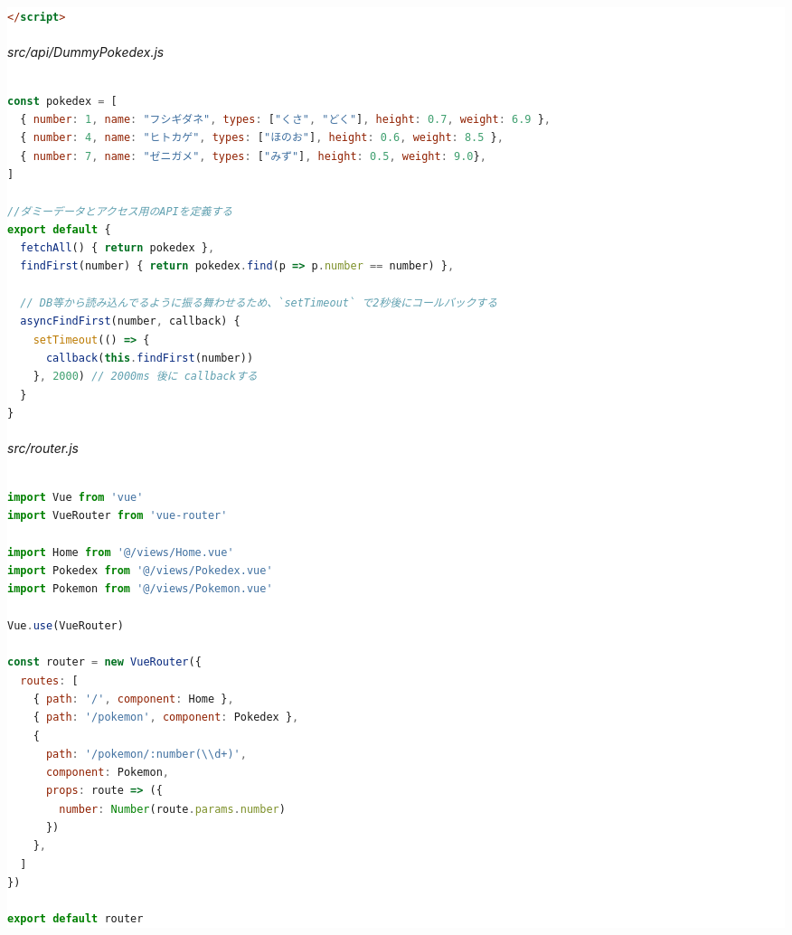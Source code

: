 ```html
</script>
```

###### src/api/DummyPokedex.js
```js
const pokedex = [
  { number: 1, name: "フシギダネ", types: ["くさ", "どく"], height: 0.7, weight: 6.9 },
  { number: 4, name: "ヒトカゲ", types: ["ほのお"], height: 0.6, weight: 8.5 },
  { number: 7, name: "ゼニガメ", types: ["みず"], height: 0.5, weight: 9.0},
]

//ダミーデータとアクセス用のAPIを定義する
export default {
  fetchAll() { return pokedex },
  findFirst(number) { return pokedex.find(p => p.number == number) },

  // DB等から読み込んでるように振る舞わせるため、`setTimeout` で2秒後にコールバックする
  asyncFindFirst(number, callback) {
    setTimeout(() => {
      callback(this.findFirst(number))
    }, 2000) // 2000ms 後に callbackする
  }
}
```

###### src/router.js
```js
import Vue from 'vue'
import VueRouter from 'vue-router'

import Home from '@/views/Home.vue'
import Pokedex from '@/views/Pokedex.vue'
import Pokemon from '@/views/Pokemon.vue'

Vue.use(VueRouter)

const router = new VueRouter({
  routes: [
    { path: '/', component: Home },
    { path: '/pokemon', component: Pokedex },
    {
      path: '/pokemon/:number(\\d+)',
      component: Pokemon,
      props: route => ({
        number: Number(route.params.number)
      })
    },
  ]
})

export default router
```
